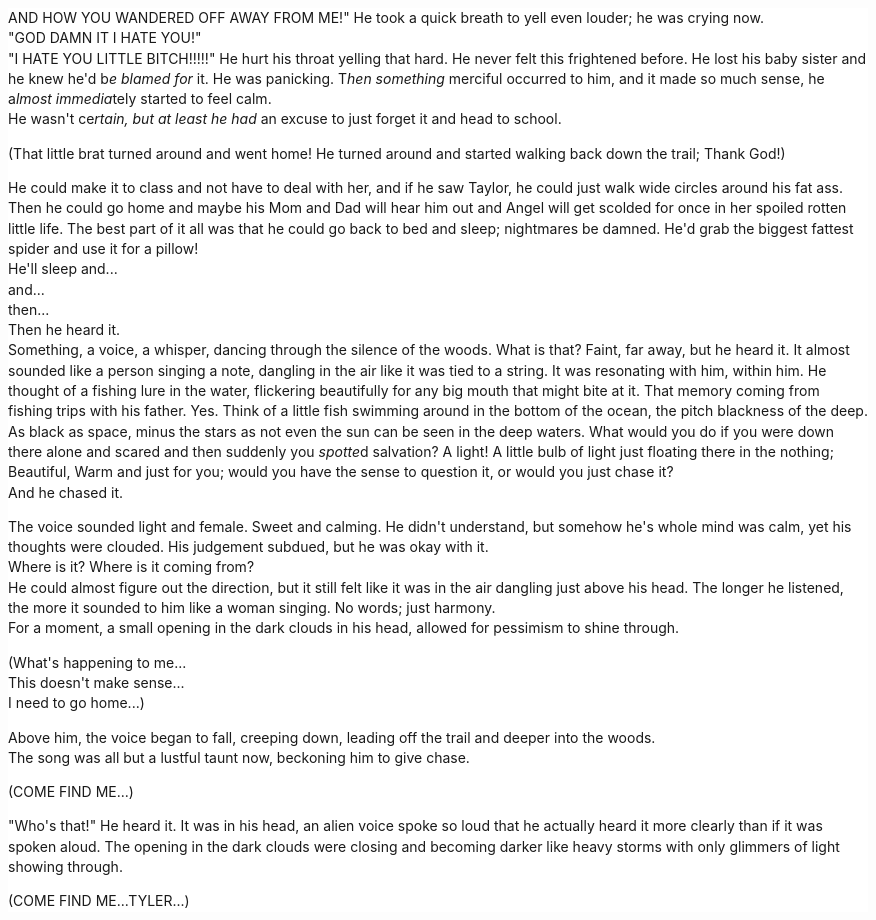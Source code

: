 AND HOW YOU WANDERED OFF AWAY FROM ME!" He took a quick breath to yell even louder; he was crying now.  
"GOD DAMN IT I HATE YOU!"  
"I HATE YOU LITTLE BITCH!!!!!" He hurt his throat yelling that hard. He never felt this frightened before. He lost his baby sister and he knew he'd b*e blamed for* it. He was panicking. T*hen something* merciful occurred to him, and it made so much sense, he a*lmost immedia*tely started to feel calm.  
He wasn't ce*rtain, but at least he had* an excuse to just forget it and head to school.

(That little brat turned around and went home! He turned around and started walking back down the trail; Thank God!)

He could make it to class and not have to deal with her, and if he saw Taylor, he could just walk wide circles around his fat ass. Then he could go home and maybe his Mom and Dad will hear him out and Angel will get scolded for once in her spoiled rotten little life. The best part of it all was that he could go back to bed and sleep; nightmares be damned. He'd grab the biggest fattest spider and use it for a pillow!  
He'll sleep and...  
and...  
then...  
Then he heard it.  
Something, a voice, a whisper, dancing through the silence of the woods. What is that? Faint, far away, but he heard it. It almost sounded like a person singing a note, dangling in the air like it was tied to a string. It was resonating with him, within him. He thought of a fishing lure in the water, flickering beautifully for any big mouth that might bite at it. That memory coming from fishing trips with his father. Yes. Think of a little fish swimming around in the bottom of the ocean, the pitch blackness of the deep. As black as space, minus the stars as not even the sun can be seen in the deep waters. What would you do if you were down there alone and scared and then suddenly you *spotte*d salvation? A light! A little bulb of light just floating there in the nothing; Beautiful, Warm and just for you; would you have the sense to question it, or would you just chase it?  
And he chased it.

The voice sounded light and female. Sweet and calming. He didn't understand, but somehow he's whole mind was calm, yet his thoughts were clouded. His judgement subdued, but he was okay with it.  
Where is it? Where is it coming from?  
He could almost figure out the direction, but it still felt like it was in the air dangling just above his head. The longer he listened, the more it sounded to him like a woman singing. No words; just harmony.  
For a moment, a small opening in the dark clouds in his head, allowed for pessimism to shine through.

(What's happening to me...  
This doesn't make sense...  
I need to go home...)

Above him, the voice began to fall, creeping down, leading off the trail and deeper into the woods.  
The song was all but a lustful taunt now, beckoning him to give chase.

(COME FIND ME...)

"Who's that!" He heard it. It was in his head, an alien voice spoke so loud that he actually heard it more clearly than if it was spoken aloud. The opening in the dark clouds were closing and becoming darker like heavy storms with only glimmers of light showing through.

(COME FIND ME...TYLER...)
